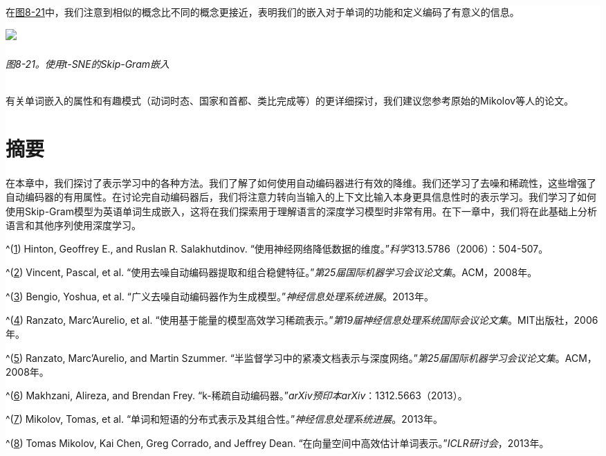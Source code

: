 在[图8-21](#viz_of_skip_gram_embeddings)中，我们注意到相似的概念比不同的概念更接近，表明我们的嵌入对于单词的功能和定义编码了有意义的信息。

![](Images/fdl2_0821.png)

###### 图8-21。使用t-SNE的Skip-Gram嵌入

有关单词嵌入的属性和有趣模式（动词时态、国家和首都、类比完成等）的更详细探讨，我们建议您参考原始的Mikolov等人的论文。

# 摘要

在本章中，我们探讨了表示学习中的各种方法。我们了解了如何使用自动编码器进行有效的降维。我们还学习了去噪和稀疏性，这些增强了自动编码器的有用属性。在讨论完自动编码器后，我们将注意力转向当输入的上下文比输入本身更具信息性时的表示学习。我们学习了如何使用Skip-Gram模型为英语单词生成嵌入，这将在我们探索用于理解语言的深度学习模型时非常有用。在下一章中，我们将在此基础上分析语言和其他序列使用深度学习。

^([1](ch08.xhtml#idm45934168575888-marker)) Hinton, Geoffrey E., and Ruslan R. Salakhutdinov. “使用神经网络降低数据的维度。”*科学*313.5786（2006）：504-507。

^([2](ch08.xhtml#idm45934167915920-marker)) Vincent, Pascal, et al. “使用去噪自动编码器提取和组合稳健特征。”*第25届国际机器学习会议论文集*。ACM，2008年。

^([3](ch08.xhtml#idm45934167906880-marker)) Bengio, Yoshua, et al. “广义去噪自动编码器作为生成模型。”*神经信息处理系统进展*。2013年。

^([4](ch08.xhtml#idm45934167858016-marker)) Ranzato, Marc’Aurelio, et al. “使用基于能量的模型高效学习稀疏表示。”*第19届神经信息处理系统国际会议论文集*。MIT出版社，2006年。

^([5](ch08.xhtml#idm45934167856400-marker)) Ranzato, Marc’Aurelio, and Martin Szummer. “半监督学习中的紧凑文档表示与深度网络。”*第25届国际机器学习会议论文集*。ACM，2008年。

^([6](ch08.xhtml#idm45934167853584-marker)) Makhzani, Alireza, and Brendan Frey. “k-稀疏自动编码器。”*arXiv预印本arXiv*：1312.5663（2013）。

^([7](ch08.xhtml#idm45934167802832-marker)) Mikolov, Tomas, et al. “单词和短语的分布式表示及其组合性。”*神经信息处理系统进展*。2013年。

^([8](ch08.xhtml#idm45934167799008-marker)) Tomas Mikolov, Kai Chen, Greg Corrado, and Jeffrey Dean. “在向量空间中高效估计单词表示。”*ICLR研讨会*，2013年。

